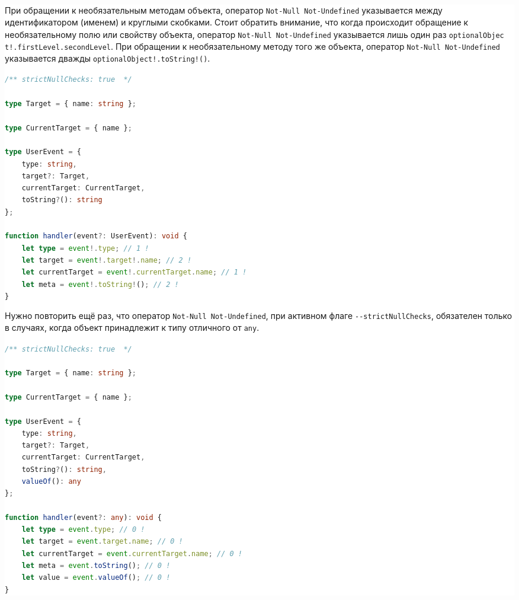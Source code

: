 `````ts
`````

При обращении к необязательным методам объекта, оператор `Not-Null Not-Undefined` указывается между идентификатором (именем) и круглыми скобками. Стоит обратить внимание, что когда происходит обращение к необязательному полю или свойству объекта, оператор `Not-Null Not-Undefined` указывается лишь один раз `optionalObject!.firstLevel.secondLevel`. При обращении к необязательному методу того же объекта, оператор `Not-Null Not-Undefined` указывается дважды `optionalObject!.toString!()`.

`````ts
/** strictNullChecks: true  */

type Target = { name: string };

type CurrentTarget = { name };

type UserEvent = {
    type: string,
    target?: Target,
    currentTarget: CurrentTarget,
    toString?(): string
};

function handler(event?: UserEvent): void {
    let type = event!.type; // 1 !
    let target = event!.target!.name; // 2 !
    let currentTarget = event!.currentTarget.name; // 1 !
    let meta = event!.toString!(); // 2 !
}
`````

Нужно повторить ещё раз, что оператор `Not-Null Not-Undefined`, при активном флаге `--strictNullChecks`, обязателен только в случаях, когда объект принадлежит к типу отличного от `any`.

`````ts
/** strictNullChecks: true  */

type Target = { name: string };

type CurrentTarget = { name };

type UserEvent = {
    type: string,
    target?: Target,
    currentTarget: CurrentTarget,
    toString?(): string,
    valueOf(): any
};

function handler(event?: any): void {
    let type = event.type; // 0 !
    let target = event.target.name; // 0 !
    let currentTarget = event.currentTarget.name; // 0 !
    let meta = event.toString(); // 0 !
    let value = event.valueOf(); // 0 !
}
`````
